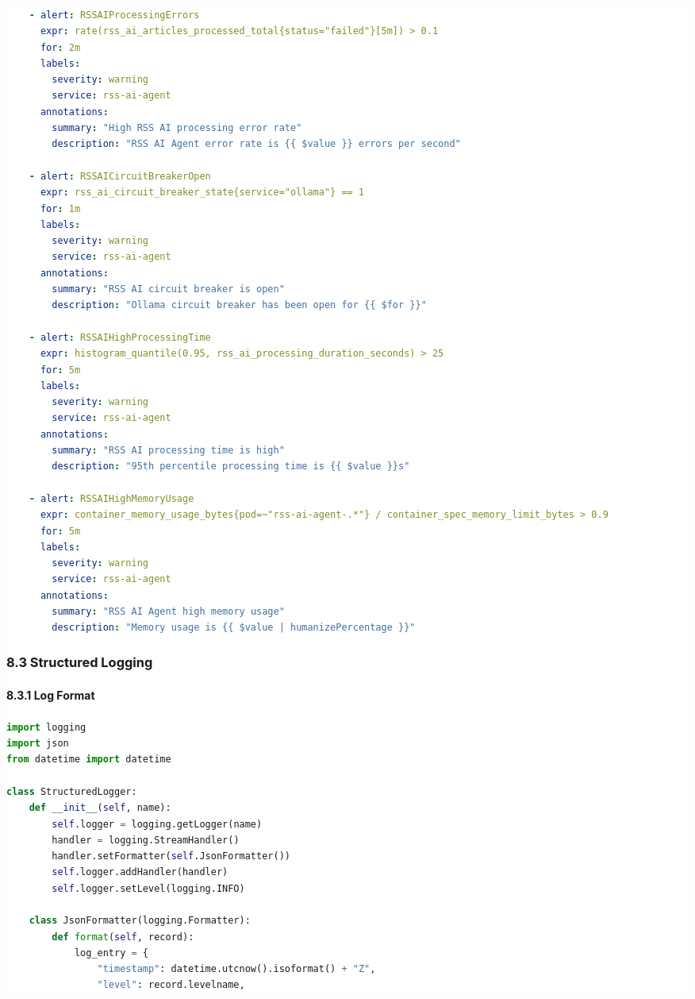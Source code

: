 ```yaml
    - alert: RSSAIProcessingErrors
      expr: rate(rss_ai_articles_processed_total{status="failed"}[5m]) > 0.1
      for: 2m
      labels:
        severity: warning
        service: rss-ai-agent
      annotations:
        summary: "High RSS AI processing error rate"
        description: "RSS AI Agent error rate is {{ $value }} errors per second"

    - alert: RSSAICircuitBreakerOpen
      expr: rss_ai_circuit_breaker_state{service="ollama"} == 1
      for: 1m
      labels:
        severity: warning
        service: rss-ai-agent
      annotations:
        summary: "RSS AI circuit breaker is open"
        description: "Ollama circuit breaker has been open for {{ $for }}"

    - alert: RSSAIHighProcessingTime
      expr: histogram_quantile(0.95, rss_ai_processing_duration_seconds) > 25
      for: 5m
      labels:
        severity: warning
        service: rss-ai-agent
      annotations:
        summary: "RSS AI processing time is high"
        description: "95th percentile processing time is {{ $value }}s"

    - alert: RSSAIHighMemoryUsage
      expr: container_memory_usage_bytes{pod=~"rss-ai-agent-.*"} / container_spec_memory_limit_bytes > 0.9
      for: 5m
      labels:
        severity: warning
        service: rss-ai-agent
      annotations:
        summary: "RSS AI Agent high memory usage"
        description: "Memory usage is {{ $value | humanizePercentage }}"
```

### 8.3 Structured Logging

#### 8.3.1 Log Format
```python
import logging
import json
from datetime import datetime

class StructuredLogger:
    def __init__(self, name):
        self.logger = logging.getLogger(name)
        handler = logging.StreamHandler()
        handler.setFormatter(self.JsonFormatter())
        self.logger.addHandler(handler)
        self.logger.setLevel(logging.INFO)
    
    class JsonFormatter(logging.Formatter):
        def format(self, record):
            log_entry = {
                "timestamp": datetime.utcnow().isoformat() + "Z",
                "level": record.levelname,
```